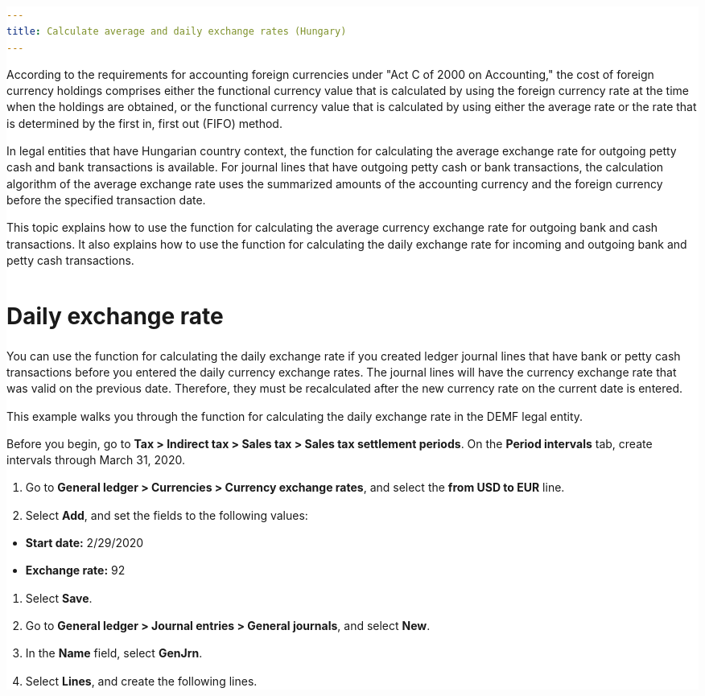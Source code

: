 ```yaml
---
title: Calculate average and daily exchange rates (Hungary)
---
```


According to the requirements for accounting foreign currencies under "Act C of
2000 on Accounting," the cost of foreign currency holdings comprises either the
functional currency value that is calculated by using the foreign currency rate
at the time when the holdings are obtained, or the functional currency value
that is calculated by using either the average rate or the rate that is
determined by the first in, first out (FIFO) method.

In legal entities that have Hungarian country context, the function for
calculating the average exchange rate for outgoing petty cash and bank
transactions is available. For journal lines that have outgoing petty cash or
bank transactions, the calculation algorithm of the average exchange rate uses
the summarized amounts of the accounting currency and the foreign currency
before the specified transaction date.

This topic explains how to use the function for calculating the average currency
exchange rate for outgoing bank and cash transactions. It also explains how to
use the function for calculating the daily exchange rate for incoming and
outgoing bank and petty cash transactions.

Daily exchange rate
===================

You can use the function for calculating the daily exchange rate if you created
ledger journal lines that have bank or petty cash transactions before you
entered the daily currency exchange rates. The journal lines will have the
currency exchange rate that was valid on the previous date. Therefore, they must
be recalculated after the new currency rate on the current date is entered.

This example walks you through the function for calculating the daily exchange
rate in the DEMF legal entity.

Before you begin, go to **Tax \> Indirect tax \> Sales tax \> Sales tax
settlement periods**. On the **Period intervals** tab, create intervals through
March 31, 2020.

1.  Go to **General ledger \> Currencies \> Currency exchange rates**, and
    select the **from USD to EUR** line.

2.  Select **Add**, and set the fields to the following values:

-   **Start date:** 2/29/2020

-   **Exchange rate:** 92

1.  Select **Save**.

2.  Go to **General ledger \> Journal entries \> General journals**, and select
    **New**.

3.  In the **Name** field, select **GenJrn**.

4.  Select **Lines**, and create the following lines.
